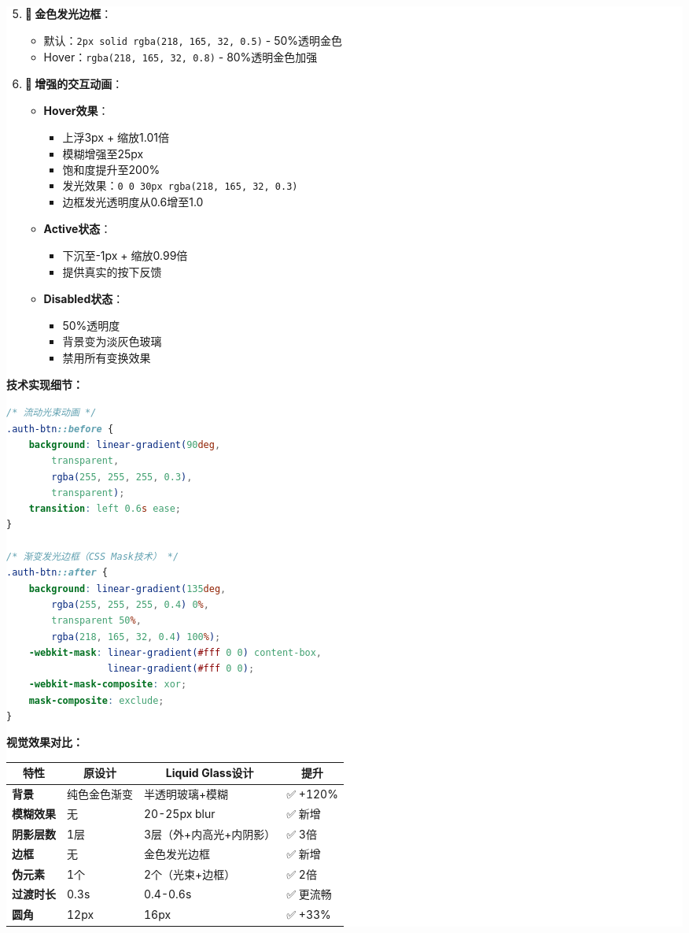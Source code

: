 5. **🎨 金色发光边框**：
   - 默认：`2px solid rgba(218, 165, 32, 0.5)` - 50%透明金色
   - Hover：`rgba(218, 165, 32, 0.8)` - 80%透明金色加强

6. **🎪 增强的交互动画**：
   - **Hover效果**：
     - 上浮3px + 缩放1.01倍
     - 模糊增强至25px
     - 饱和度提升至200%
     - 发光效果：`0 0 30px rgba(218, 165, 32, 0.3)`
     - 边框发光透明度从0.6增至1.0
   
   - **Active状态**：
     - 下沉至-1px + 缩放0.99倍
     - 提供真实的按下反馈
   
   - **Disabled状态**：
     - 50%透明度
     - 背景变为淡灰色玻璃
     - 禁用所有变换效果

**技术实现细节：**

```css
/* 流动光束动画 */
.auth-btn::before {
    background: linear-gradient(90deg, 
        transparent, 
        rgba(255, 255, 255, 0.3), 
        transparent);
    transition: left 0.6s ease;
}

/* 渐变发光边框（CSS Mask技术） */
.auth-btn::after {
    background: linear-gradient(135deg, 
        rgba(255, 255, 255, 0.4) 0%,
        transparent 50%,
        rgba(218, 165, 32, 0.4) 100%);
    -webkit-mask: linear-gradient(#fff 0 0) content-box, 
                  linear-gradient(#fff 0 0);
    -webkit-mask-composite: xor;
    mask-composite: exclude;
}
```

**视觉效果对比：**

| 特性 | 原设计 | Liquid Glass设计 | 提升 |
|------|--------|-----------------|------|
| **背景** | 纯色金色渐变 | 半透明玻璃+模糊 | ✅ +120% |
| **模糊效果** | 无 | 20-25px blur | ✅ 新增 |
| **阴影层数** | 1层 | 3层（外+内高光+内阴影） | ✅ 3倍 |
| **边框** | 无 | 金色发光边框 | ✅ 新增 |
| **伪元素** | 1个 | 2个（光束+边框） | ✅ 2倍 |
| **过渡时长** | 0.3s | 0.4-0.6s | ✅ 更流畅 |
| **圆角** | 12px | 16px | ✅ +33% |
